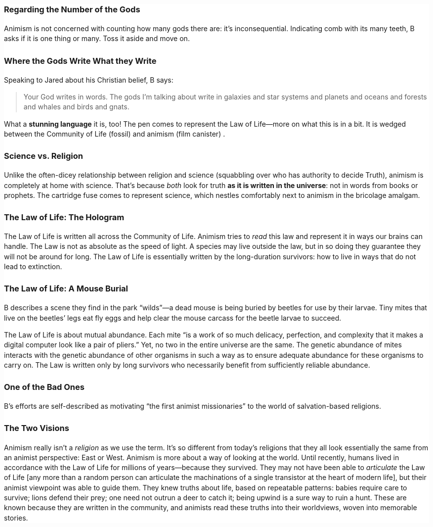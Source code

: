 ### Regarding the Number of the Gods

Animism is not concerned with counting how many gods there are: it’s inconsequential. Indicating comb with its many teeth, B asks if it is one thing or many. Toss it aside and move on.

### Where the Gods Write What they Write

Speaking to Jared about his Christian belief, B says:

> Your God writes in words. The gods I’m talking about write in galaxies
> and star systems and planets and oceans and forests and whales and
> birds and gnats.

What a **stunning language** it is, too! The pen comes to represent the Law of Life—more on what this is in a bit. It is wedged between the Community of Life (fossil) and animism (film canister) .

### Science vs. Religion

Unlike the often-dicey relationship between religion and science (squabbling over who has authority to decide Truth), animism is completely at home with science. That’s because *both* look for truth **as it is written in the universe**: not in words from books or prophets. The cartridge fuse comes to represent science, which nestles comfortably next to animism in the bricolage amalgam.

### The Law of Life: The Hologram

The Law of Life is written all across the Community of Life. Animism tries to *read* this law and represent it in ways our brains can handle. The Law is not as absolute as the speed of light. A species may live outside the law, but in so doing they guarantee they will not be around for long. The Law of Life is essentially written by the long-duration survivors: how to live in ways that do not lead to extinction.

### The Law of Life: A Mouse Burial

B describes a scene they find in the park “wilds”—a dead mouse is being buried by beetles for use by their larvae. Tiny mites that live on the beetles’ legs eat fly eggs and help clear the mouse carcass for the beetle larvae to succeed.

The Law of Life is about mutual abundance. Each mite “is a work of so much delicacy, perfection, and complexity that it makes a digital computer look like a pair of pliers.” Yet, no two in the entire universe are the same. The genetic abundance of mites interacts with the genetic abundance of other organisms in such a way as to ensure adequate abundance for these organisms to carry on. The Law is written only by long survivors who necessarily benefit from sufficiently reliable abundance.

### One of the Bad Ones

B’s efforts are self-described as motivating “the first animist missionaries” to the world of salvation-based religions.

### The Two Visions

Animism really isn’t a *religion* as we use the term. It’s so different from today’s religions that they all look essentially the same from an animist perspective: East or West. Animism is more about a way of looking at the world. Until recently, humans lived in accordance with the Law of Life for millions of years—because they survived. They may not have been able to *articulate* the Law of Life \[any more than a random person can articulate the machinations of a single transistor at the heart of modern life\], but their animist viewpoint was able to guide them. They knew truths about life, based on repeatable patterns: babies require care to survive; lions defend their prey; one need not outrun a deer to catch it; being upwind is a sure way to ruin a hunt. These are known because they are written in the community, and animists read these truths into their worldviews, woven into memorable stories.
